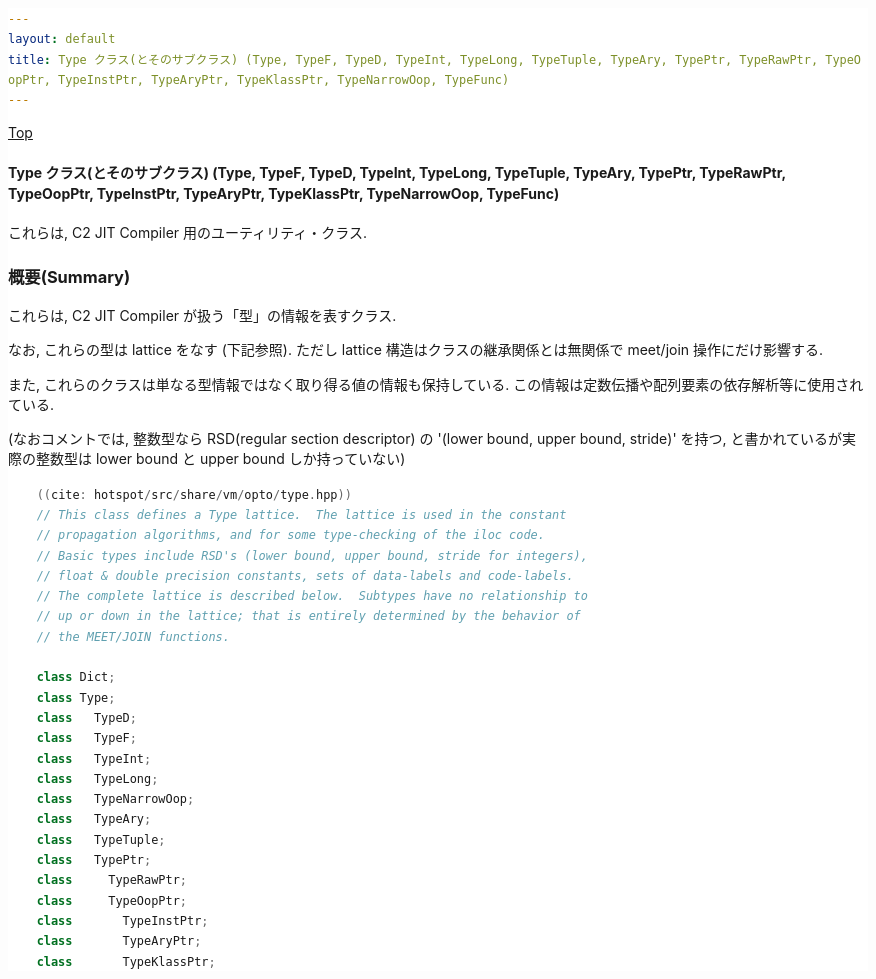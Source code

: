 ```yaml
---
layout: default
title: Type クラス(とそのサブクラス) (Type, TypeF, TypeD, TypeInt, TypeLong, TypeTuple, TypeAry, TypePtr, TypeRawPtr, TypeOopPtr, TypeInstPtr, TypeAryPtr, TypeKlassPtr, TypeNarrowOop, TypeFunc)
---
```

[Top](../index.html)

#### Type クラス(とそのサブクラス) (Type, TypeF, TypeD, TypeInt, TypeLong, TypeTuple, TypeAry, TypePtr, TypeRawPtr, TypeOopPtr, TypeInstPtr, TypeAryPtr, TypeKlassPtr, TypeNarrowOop, TypeFunc)

これらは, C2 JIT Compiler 用のユーティリティ・クラス.

### 概要(Summary)
これらは, C2 JIT Compiler が扱う「型」の情報を表すクラス.

なお, これらの型は lattice をなす (下記参照).
ただし lattice 構造はクラスの継承関係とは無関係で meet/join 操作にだけ影響する.

また, これらのクラスは単なる型情報ではなく取り得る値の情報も保持している.
この情報は定数伝播や配列要素の依存解析等に使用されている.

(なおコメントでは, 整数型なら RSD(regular section descriptor) の 
 '(lower bound, upper bound, stride)' を持つ, 
 と書かれているが実際の整数型は lower bound と upper bound しか持っていない)


```cpp
    ((cite: hotspot/src/share/vm/opto/type.hpp))
    // This class defines a Type lattice.  The lattice is used in the constant
    // propagation algorithms, and for some type-checking of the iloc code.
    // Basic types include RSD's (lower bound, upper bound, stride for integers),
    // float & double precision constants, sets of data-labels and code-labels.
    // The complete lattice is described below.  Subtypes have no relationship to
    // up or down in the lattice; that is entirely determined by the behavior of
    // the MEET/JOIN functions.
    
    class Dict;
    class Type;
    class   TypeD;
    class   TypeF;
    class   TypeInt;
    class   TypeLong;
    class   TypeNarrowOop;
    class   TypeAry;
    class   TypeTuple;
    class   TypePtr;
    class     TypeRawPtr;
    class     TypeOopPtr;
    class       TypeInstPtr;
    class       TypeAryPtr;
    class       TypeKlassPtr;
```
